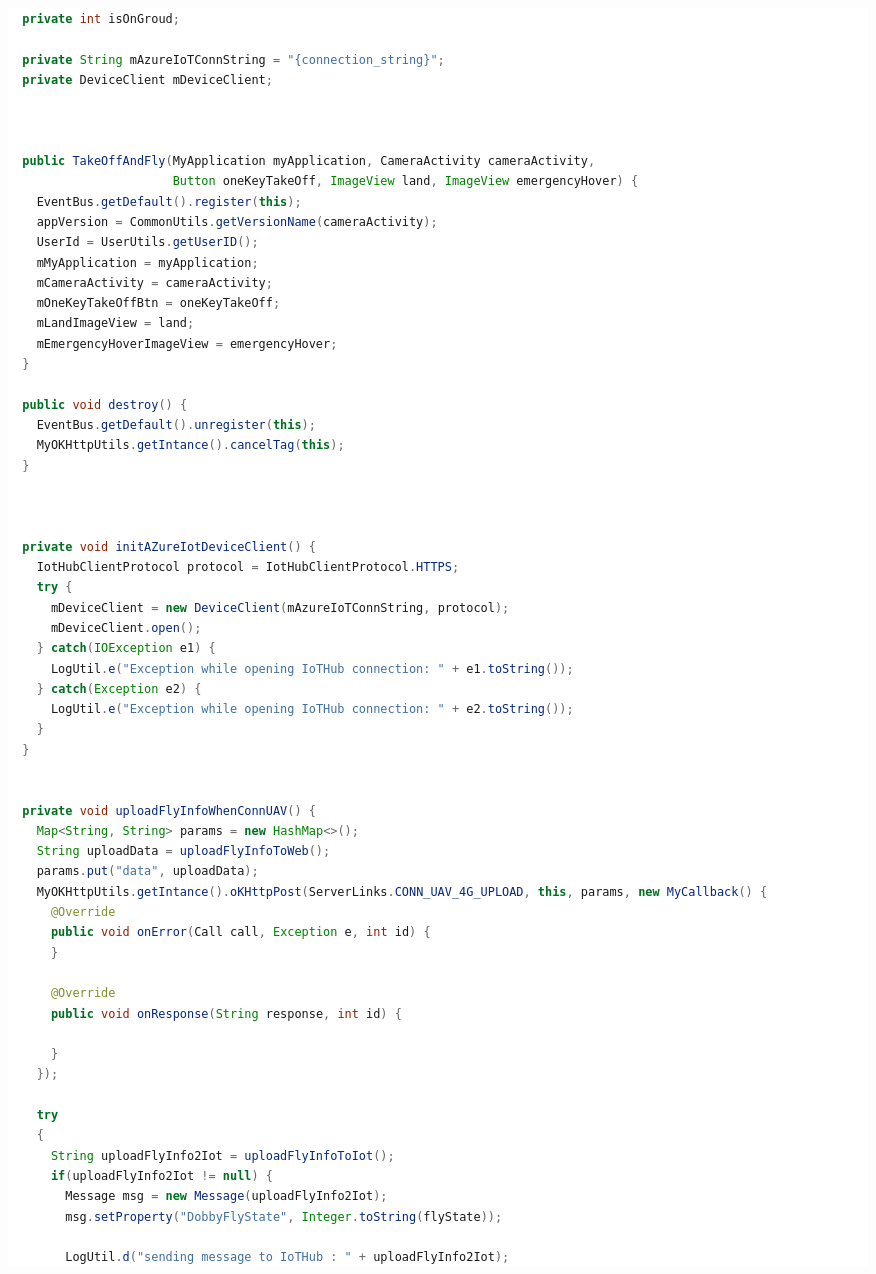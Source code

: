 ```java
  private int isOnGroud;

  private String mAzureIoTConnString = "{connection_string}";
  private DeviceClient mDeviceClient;

  

  public TakeOffAndFly(MyApplication myApplication, CameraActivity cameraActivity,
                       Button oneKeyTakeOff, ImageView land, ImageView emergencyHover) {
    EventBus.getDefault().register(this);
    appVersion = CommonUtils.getVersionName(cameraActivity);
    UserId = UserUtils.getUserID();
    mMyApplication = myApplication;
    mCameraActivity = cameraActivity;
    mOneKeyTakeOffBtn = oneKeyTakeOff;
    mLandImageView = land;
    mEmergencyHoverImageView = emergencyHover;
  }

  public void destroy() {
    EventBus.getDefault().unregister(this);
    MyOKHttpUtils.getIntance().cancelTag(this);
  }

  

  private void initAZureIotDeviceClient() {
    IotHubClientProtocol protocol = IotHubClientProtocol.HTTPS;
    try {
      mDeviceClient = new DeviceClient(mAzureIoTConnString, protocol);
      mDeviceClient.open();
    } catch(IOException e1) {
      LogUtil.e("Exception while opening IoTHub connection: " + e1.toString());
    } catch(Exception e2) {
      LogUtil.e("Exception while opening IoTHub connection: " + e2.toString());
    }
  }


  private void uploadFlyInfoWhenConnUAV() {
    Map<String, String> params = new HashMap<>();
    String uploadData = uploadFlyInfoToWeb();
    params.put("data", uploadData);
    MyOKHttpUtils.getIntance().oKHttpPost(ServerLinks.CONN_UAV_4G_UPLOAD, this, params, new MyCallback() {
      @Override
      public void onError(Call call, Exception e, int id) {
      }

      @Override
      public void onResponse(String response, int id) {

      }
    });

    try
    {
      String uploadFlyInfo2Iot = uploadFlyInfoToIot();
      if(uploadFlyInfo2Iot != null) {
        Message msg = new Message(uploadFlyInfo2Iot);
        msg.setProperty("DobbyFlyState", Integer.toString(flyState));

        LogUtil.d("sending message to IoTHub : " + uploadFlyInfo2Iot);
```